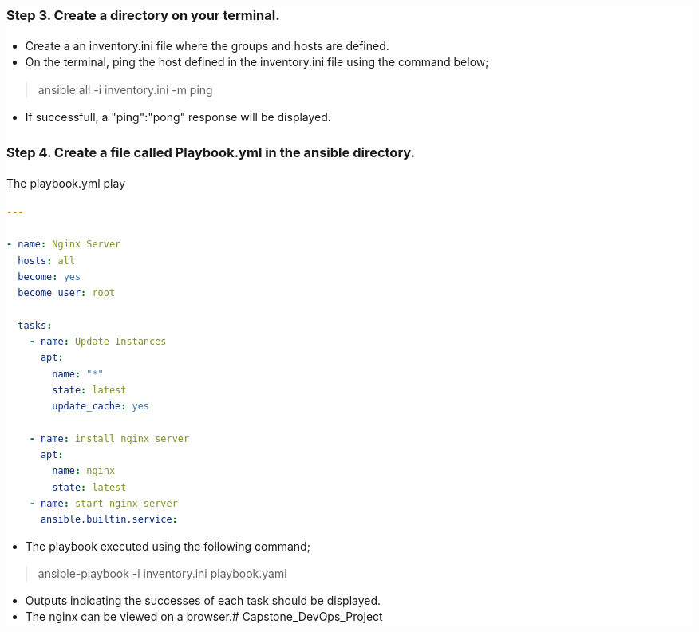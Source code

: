 ### Step 3. Create a directory on your terminal.
- Create a an inventory.ini file where the groups and hosts are defined.
- On the terminal, ping the host defined in the inventory.ini file using the command below;
> ansible all -i inventory.ini -m ping
- If successfull, a "ping":"pong" response will be displayed.

### Step 4. Create a file called Playbook.yml in the ansible directory.

The playbook.yml play
```yml
---

- name: Nginx Server
  hosts: all
  become: yes
  become_user: root

  tasks:
    - name: Update Instances
      apt:
        name: "*"
        state: latest
        update_cache: yes

    - name: install nginx server
      apt:
        name: nginx
        state: latest
    - name: start nginx server
      ansible.builtin.service:

```
- The playbook executed using the following command;
> ansible-playbook -i inventory.ini playbook.yaml

- Outputs indicating the successes of each task should be displayed.
- The nginx can be viewed on a browser.# Capstone_DevOps_Project

